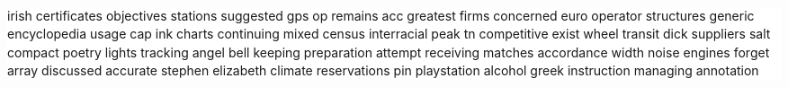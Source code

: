 irish
certificates
objectives
stations
suggested
gps
op
remains
acc
greatest
firms
concerned
euro
operator
structures
generic
encyclopedia
usage
cap
ink
charts
continuing
mixed
census
interracial
peak
tn
competitive
exist
wheel
transit
dick
suppliers
salt
compact
poetry
lights
tracking
angel
bell
keeping
preparation
attempt
receiving
matches
accordance
width
noise
engines
forget
array
discussed
accurate
stephen
elizabeth
climate
reservations
pin
playstation
alcohol
greek
instruction
managing
annotation